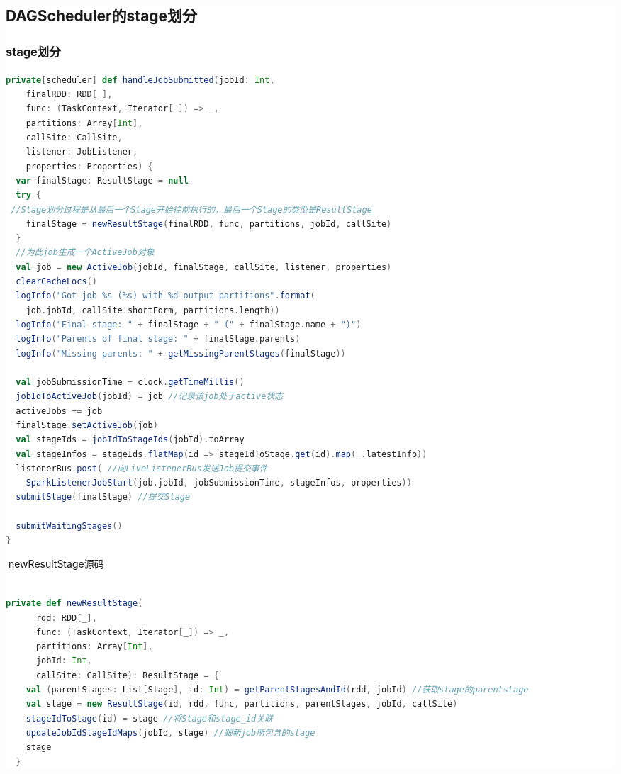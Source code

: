 ## DAGScheduler的stage划分

### stage划分

```scala
private[scheduler] def handleJobSubmitted(jobId: Int,
    finalRDD: RDD[_],
    func: (TaskContext, Iterator[_]) => _,
    partitions: Array[Int],
    callSite: CallSite,
    listener: JobListener,
    properties: Properties) {
  var finalStage: ResultStage = null
  try { 
 //Stage划分过程是从最后一个Stage开始往前执行的，最后一个Stage的类型是ResultStage
    finalStage = newResultStage(finalRDD, func, partitions, jobId, callSite)
  } 
  //为此job生成一个ActiveJob对象
  val job = new ActiveJob(jobId, finalStage, callSite, listener, properties)
  clearCacheLocs()
  logInfo("Got job %s (%s) with %d output partitions".format(
    job.jobId, callSite.shortForm, partitions.length))
  logInfo("Final stage: " + finalStage + " (" + finalStage.name + ")")
  logInfo("Parents of final stage: " + finalStage.parents)
  logInfo("Missing parents: " + getMissingParentStages(finalStage))

  val jobSubmissionTime = clock.getTimeMillis()
  jobIdToActiveJob(jobId) = job //记录该job处于active状态
  activeJobs += job 
  finalStage.setActiveJob(job)
  val stageIds = jobIdToStageIds(jobId).toArray
  val stageInfos = stageIds.flatMap(id => stageIdToStage.get(id).map(_.latestInfo))
  listenerBus.post( //向LiveListenerBus发送Job提交事件
    SparkListenerJobStart(job.jobId, jobSubmissionTime, stageInfos, properties))
  submitStage(finalStage) //提交Stage

  submitWaitingStages()
}
```

​     newResultStage源码

```scala

private def newResultStage(
      rdd: RDD[_],
      func: (TaskContext, Iterator[_]) => _,
      partitions: Array[Int],
      jobId: Int,
      callSite: CallSite): ResultStage = {
    val (parentStages: List[Stage], id: Int) = getParentStagesAndId(rdd, jobId) //获取stage的parentstage
    val stage = new ResultStage(id, rdd, func, partitions, parentStages, jobId, callSite)
    stageIdToStage(id) = stage //将Stage和stage_id关联
    updateJobIdStageIdMaps(jobId, stage) //跟新job所包含的stage
    stage
  }
```
